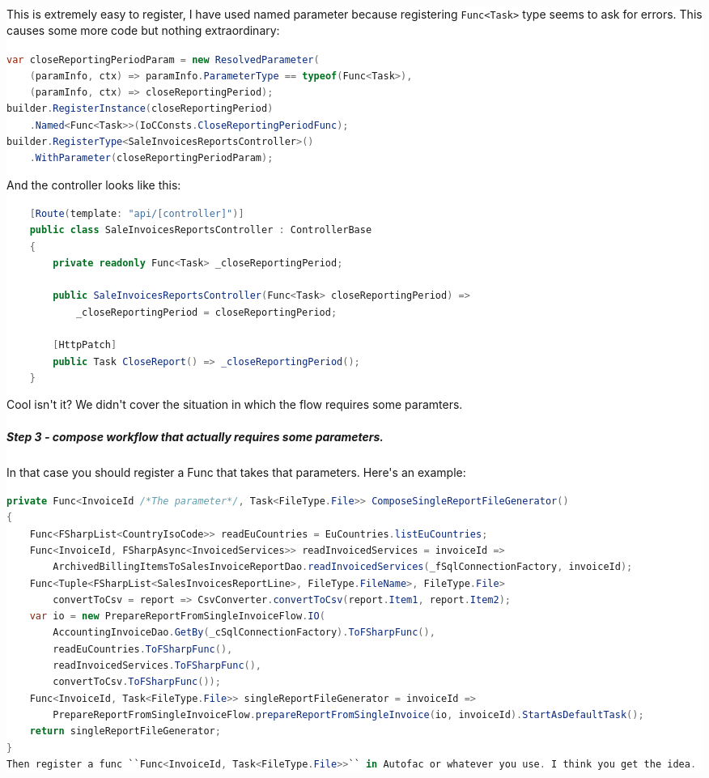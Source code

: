 This is extremely easy to register, I have used named parameter because registering ``Func<Task>`` type seems to ask for errors. This causes some more code but nothing extraordinary:
```csharp
var closeReportingPeriodParam = new ResolvedParameter(
    (paramInfo, ctx) => paramInfo.ParameterType == typeof(Func<Task>),
    (paramInfo, ctx) => closeReportingPeriod);
builder.RegisterInstance(closeReportingPeriod)
    .Named<Func<Task>>(IoCConsts.CloseReportingPeriodFunc);
builder.RegisterType<SaleInvoicesReportsController>()
    .WithParameter(closeReportingPeriodParam);
```
And the controller looks like this:
```csharp
    [Route(template: "api/[controller]")]
    public class SaleInvoicesReportsController : ControllerBase
    {
        private readonly Func<Task> _closeReportingPeriod;

        public SaleInvoicesReportsController(Func<Task> closeReportingPeriod) =>
            _closeReportingPeriod = closeReportingPeriod;

        [HttpPatch]
        public Task CloseReport() => _closeReportingPeriod();
    }
```
Cool isn't it? We didn't cover the situation in which the flow requires some paramters. 
##### Step 3 - compose workflow that actually requires some parameters.
In that case you should register a Func that takes that parameters. Here's an example:
```csharp
private Func<InvoiceId /*The parameter*/, Task<FileType.File>> ComposeSingleReportFileGenerator()
{
    Func<FSharpList<CountryIsoCode>> readEuCountries = EuCountries.listEuCountries;
    Func<InvoiceId, FSharpAsync<InvoicedServices>> readInvoicedServices = invoiceId =>
        ArchivedBillingItemsToSalesInvoiceReportDao.readInvoicedServices(_fSqlConnectionFactory, invoiceId);
    Func<Tuple<FSharpList<SalesInvoicesReportLine>, FileType.FileName>, FileType.File>
        convertToCsv = report => CsvConverter.convertToCsv(report.Item1, report.Item2);
    var io = new PrepareReportFromSingleInvoiceFlow.IO(
        AccountingInvoiceDao.GetBy(_cSqlConnectionFactory).ToFSharpFunc(),
        readEuCountries.ToFSharpFunc(),
        readInvoicedServices.ToFSharpFunc(),
        convertToCsv.ToFSharpFunc());
    Func<InvoiceId, Task<FileType.File>> singleReportFileGenerator = invoiceId =>
        PrepareReportFromSingleInvoiceFlow.prepareReportFromSingleInvoice(io, invoiceId).StartAsDefaultTask();
    return singleReportFileGenerator;
}
Then register a func ``Func<InvoiceId, Task<FileType.File>>`` in Autofac or whatever you use. I think you get the idea.
```
